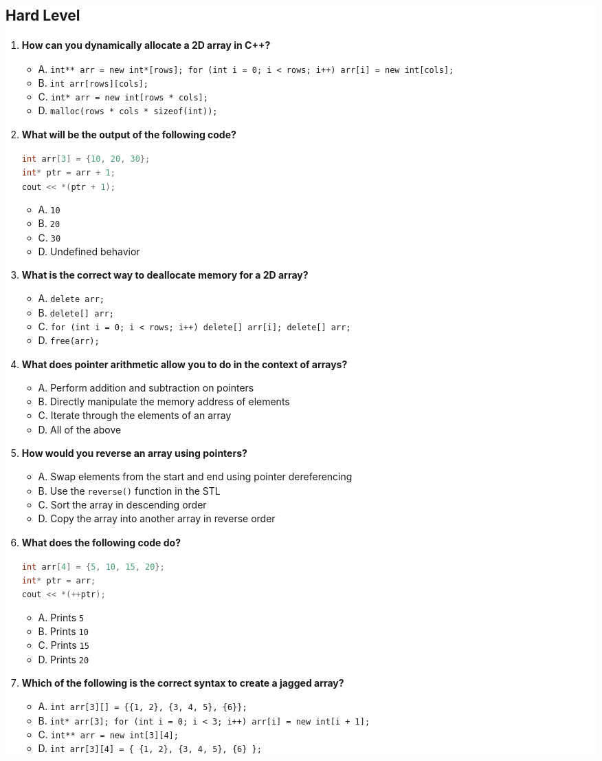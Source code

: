 
## Hard Level

1. **How can you dynamically allocate a 2D array in C++?**  
   - A. `int** arr = new int*[rows]; for (int i = 0; i < rows; i++) arr[i] = new int[cols];`  
   - B. `int arr[rows][cols];`  
   - C. `int* arr = new int[rows * cols];`  
   - D. `malloc(rows * cols * sizeof(int));`  

2. **What will be the output of the following code?**
   ```cpp
   int arr[3] = {10, 20, 30};
   int* ptr = arr + 1;
   cout << *(ptr + 1);
   ```
   - A. `10`  
   - B. `20`  
   - C. `30`  
   - D. Undefined behavior  

3. **What is the correct way to deallocate memory for a 2D array?**  
   - A. `delete arr;`  
   - B. `delete[] arr;`  
   - C. `for (int i = 0; i < rows; i++) delete[] arr[i]; delete[] arr;`  
   - D. `free(arr);`  

4. **What does pointer arithmetic allow you to do in the context of arrays?**  
   - A. Perform addition and subtraction on pointers  
   - B. Directly manipulate the memory address of elements  
   - C. Iterate through the elements of an array  
   - D. All of the above  

5. **How would you reverse an array using pointers?**  
   - A. Swap elements from the start and end using pointer dereferencing  
   - B. Use the `reverse()` function in the STL  
   - C. Sort the array in descending order  
   - D. Copy the array into another array in reverse order  

6. **What does the following code do?**
   ```cpp
   int arr[4] = {5, 10, 15, 20};
   int* ptr = arr;
   cout << *(++ptr);
   ```
   - A. Prints `5`  
   - B. Prints `10`  
   - C. Prints `15`  
   - D. Prints `20`  

7. **Which of the following is the correct syntax to create a jagged array?**  
   - A. `int arr[3][] = {{1, 2}, {3, 4, 5}, {6}};`  
   - B. `int* arr[3]; for (int i = 0; i < 3; i++) arr[i] = new int[i + 1];`  
   - C. `int** arr = new int[3][4];`  
   - D. `int arr[3][4] = { {1, 2}, {3, 4, 5}, {6} };`  
